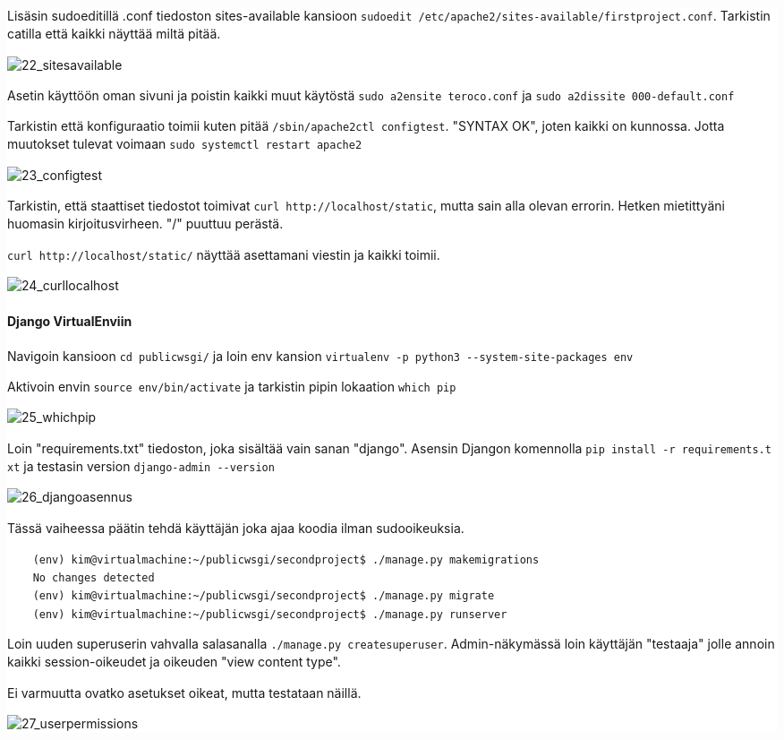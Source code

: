 Lisäsin sudoeditillä .conf tiedoston sites-available kansioon `sudoedit /etc/apache2/sites-available/firstproject.conf`. Tarkistin catilla että kaikki näyttää miltä pitää.

![22_sitesavailable](https://github.com/kimbokat/linuxpalvelimet/assets/90966436/dc02108f-2af2-4522-89f1-0ba00c1e4a2a)


Asetin käyttöön oman sivuni ja poistin kaikki muut käytöstä `sudo a2ensite teroco.conf` ja `sudo a2dissite 000-default.conf `

Tarkistin että konfiguraatio toimii kuten pitää `/sbin/apache2ctl configtest`. 
"SYNTAX OK", joten kaikki on kunnossa. Jotta muutokset tulevat voimaan `sudo systemctl restart apache2`

![23_configtest](https://github.com/kimbokat/linuxpalvelimet/assets/90966436/92472f01-c9a8-4a99-8d5e-071372e1de10)


Tarkistin, että staattiset tiedostot toimivat `curl http://localhost/static`, mutta sain alla olevan errorin. Hetken mietittyäni huomasin kirjoitusvirheen. "/" puuttuu perästä.

`curl http://localhost/static/` näyttää asettamani viestin ja kaikki toimii.

![24_curllocalhost](https://github.com/kimbokat/linuxpalvelimet/assets/90966436/e88a1156-31e6-4995-9bfc-226463a3a669)



#### Django VirtualEnviin

Navigoin kansioon `cd publicwsgi/` ja loin env kansion `virtualenv -p python3 --system-site-packages env`

Aktivoin envin `source env/bin/activate` ja tarkistin pipin lokaation `which pip`

![25_whichpip](https://github.com/kimbokat/linuxpalvelimet/assets/90966436/54528016-0eaa-485c-9d7a-6268b03321ea)


Loin "requirements.txt" tiedoston, joka sisältää vain sanan "django". Asensin Djangon komennolla `pip install -r requirements.txt` ja testasin version `django-admin --version`

![26_djangoasennus](https://github.com/kimbokat/linuxpalvelimet/assets/90966436/6b2704a9-df25-4248-8793-164e968820ad)


Tässä vaiheessa päätin tehdä käyttäjän joka ajaa koodia ilman sudooikeuksia.

```
    (env) kim@virtualmachine:~/publicwsgi/secondproject$ ./manage.py makemigrations
    No changes detected
    (env) kim@virtualmachine:~/publicwsgi/secondproject$ ./manage.py migrate
    (env) kim@virtualmachine:~/publicwsgi/secondproject$ ./manage.py runserver

```

Loin uuden superuserin vahvalla salasanalla `./manage.py createsuperuser`. Admin-näkymässä loin käyttäjän "testaaja" jolle annoin kaikki session-oikeudet ja oikeuden "view content type". 

Ei varmuutta ovatko asetukset oikeat, mutta testataan näillä.

![27_userpermissions](https://github.com/kimbokat/linuxpalvelimet/assets/90966436/4105f767-bf3e-4024-bdc1-f1aa99c5bc10)


